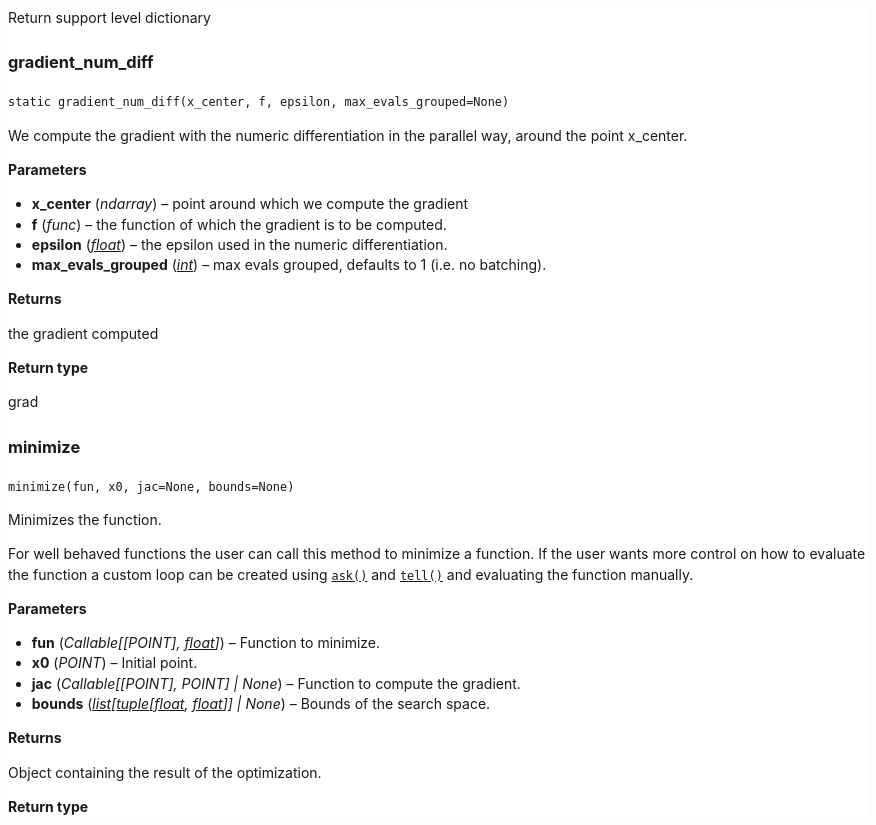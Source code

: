 Return support level dictionary

### gradient\_num\_diff

<span id="qiskit.algorithms.optimizers.SteppableOptimizer.gradient_num_diff" />

`static gradient_num_diff(x_center, f, epsilon, max_evals_grouped=None)`

We compute the gradient with the numeric differentiation in the parallel way, around the point x\_center.

**Parameters**

*   **x\_center** (*ndarray*) – point around which we compute the gradient
*   **f** (*func*) – the function of which the gradient is to be computed.
*   **epsilon** ([*float*](https://docs.python.org/3/library/functions.html#float "(in Python v3.12)")) – the epsilon used in the numeric differentiation.
*   **max\_evals\_grouped** ([*int*](https://docs.python.org/3/library/functions.html#int "(in Python v3.12)")) – max evals grouped, defaults to 1 (i.e. no batching).

**Returns**

the gradient computed

**Return type**

grad

### minimize

<span id="qiskit.algorithms.optimizers.SteppableOptimizer.minimize" />

`minimize(fun, x0, jac=None, bounds=None)`

Minimizes the function.

For well behaved functions the user can call this method to minimize a function. If the user wants more control on how to evaluate the function a custom loop can be created using [`ask()`](#qiskit.algorithms.optimizers.SteppableOptimizer.ask "qiskit.algorithms.optimizers.SteppableOptimizer.ask") and [`tell()`](#qiskit.algorithms.optimizers.SteppableOptimizer.tell "qiskit.algorithms.optimizers.SteppableOptimizer.tell") and evaluating the function manually.

**Parameters**

*   **fun** (*Callable\[\[POINT],* [*float*](https://docs.python.org/3/library/functions.html#float "(in Python v3.12)")*]*) – Function to minimize.
*   **x0** (*POINT*) – Initial point.
*   **jac** (*Callable\[\[POINT], POINT] | None*) – Function to compute the gradient.
*   **bounds** ([*list*](https://docs.python.org/3/library/stdtypes.html#list "(in Python v3.12)")*\[*[*tuple*](https://docs.python.org/3/library/stdtypes.html#tuple "(in Python v3.12)")*\[*[*float*](https://docs.python.org/3/library/functions.html#float "(in Python v3.12)")*,* [*float*](https://docs.python.org/3/library/functions.html#float "(in Python v3.12)")*]] | None*) – Bounds of the search space.

**Returns**

Object containing the result of the optimization.

**Return type**
